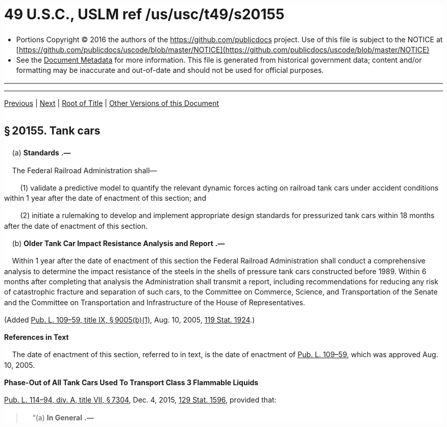 ---
---

# 49 U.S.C., USLM ref /us/usc/t49/s20155

* Portions Copyright © 2016 the authors of the https://github.com/publicdocs project.
  Use of this file is subject to the NOTICE at [https://github.com/publicdocs/uscode/blob/master/NOTICE](https://github.com/publicdocs/uscode/blob/master/NOTICE)
* See the [Document Metadata](././../../../../../../..//README.md) for more information.
  This file is generated from historical government data; content and/or formatting may be inaccurate and out-of-date and should not be used for official purposes.

----------
----------

[Previous](./../../../../../../..//us/usc/t49/stV/ptA/ch201/schII/m__us_usc_t49_s20154.md) | [Next](./../../../../../../..//us/usc/t49/stV/ptA/ch201/schII/m__us_usc_t49_s20156.md) | [Root of Title](./../../../../../../../) | [Other Versions of this Document](https://publicdocs.github.io/go/links?ns=uslm&ref=%2Fus%2Fusc%2Ft49%2Fs20155)

## § 20155. Tank cars

    (a)  __Standards__  __.—__ 

    The Federal Railroad Administration shall—

        (1) validate a predictive model to quantify the relevant dynamic forces acting on railroad tank cars under accident conditions within 1 year after the date of enactment of this section; and

        (2) initiate a rulemaking to develop and implement appropriate design standards for pressurized tank cars within 18 months after the date of enactment of this section.

    (b)  __Older Tank Car Impact Resistance Analysis and Report__  __.—__ 

    Within 1 year after the date of enactment of this section the Federal Railroad Administration shall conduct a comprehensive analysis to determine the impact resistance of the steels in the shells of pressure tank cars constructed before 1989. Within 6 months after completing that analysis the Administration shall transmit a report, including recommendations for reducing any risk of catastrophic fracture and separation of such cars, to the Committee on Commerce, Science, and Transportation of the Senate and the Committee on Transportation and Infrastructure of the House of Representatives.

(Added [Pub. L. 109–59, title IX, § 9005(b)(1)][/us/pl/109/59/s9005/b/1], Aug. 10, 2005, [119 Stat. 1924][/us/stat/119/1924].)

 __References in Text__ 

    The date of enactment of this section, referred to in text, is the date of enactment of [Pub. L. 109–59][/us/pl/109/59], which was approved Aug. 10, 2005.

 __Phase-Out of All Tank Cars Used To Transport Class 3 Flammable Liquids__ 

[Pub. L. 114–94, div. A, title VII, § 7304][/us/pl/114/94/s7304], Dec. 4, 2015, [129 Stat. 1596][/us/stat/129/1596], provided that:

>     “(a)  __In General__  __.—__ 


[/us/pl/109/59/s9005/b/1]: https://publicdocs.github.io/go/links?ns=uslm&ref=%2Fus%2Fpl%2F109%2F59%2Fs9005%2Fb%2F1
[/us/stat/119/1924]: https://publicdocs.github.io/go/links?ns=uslm&ref=%2Fus%2Fstat%2F119%2F1924
[/us/pl/109/59]: https://publicdocs.github.io/go/links?ns=uslm&ref=%2Fus%2Fpl%2F109%2F59
[/us/pl/114/94/s7304]: https://publicdocs.github.io/go/links?ns=uslm&ref=%2Fus%2Fpl%2F114%2F94%2Fs7304
[/us/stat/129/1596]: https://publicdocs.github.io/go/links?ns=uslm&ref=%2Fus%2Fstat%2F129%2F1596
[/us/pl/114/94/s7305]: https://publicdocs.github.io/go/links?ns=uslm&ref=%2Fus%2Fpl%2F114%2F94%2Fs7305
[/us/stat/129/1597]: https://publicdocs.github.io/go/links?ns=uslm&ref=%2Fus%2Fstat%2F129%2F1597
[/us/pl/114/94/s7308]: https://publicdocs.github.io/go/links?ns=uslm&ref=%2Fus%2Fpl%2F114%2F94%2Fs7308
[/us/stat/129/1599]: https://publicdocs.github.io/go/links?ns=uslm&ref=%2Fus%2Fstat%2F129%2F1599
[/us/usc/t44/s3501]: https://publicdocs.github.io/go/links?ns=uslm&ref=%2Fus%2Fusc%2Ft44%2Fs3501